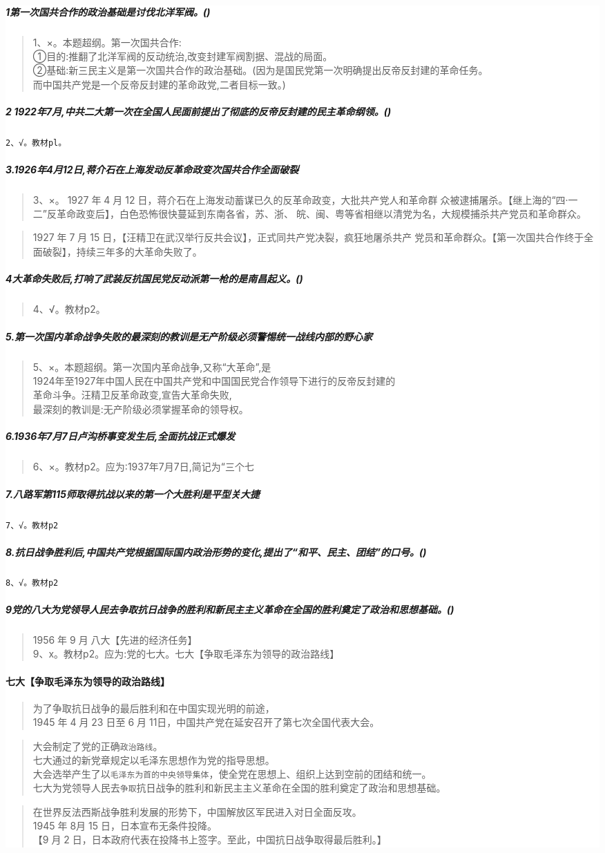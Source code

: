 ##### 1第一次国共合作的政治基础是讨伐北洋军阀。()
>   1、×。本题超纲。第一次国共合作:   
>   ①目的:推翻了北洋军阀的反动统治,改变封建军阀割据、混战的局面。   
>   ②基础:新三民主义是第一次国共合作的政治基础。(因为是国民党第一次明确提出反帝反封建的革命任务。   
    而中国共产党是一个反帝反封建的革命政党,二者目标一致。)   
    
##### 2 1922年7月,中共二大第一次在全国人民面前提出了彻底的反帝反封建的民主革命纲领。()
    2、√。教材pl。
    
##### 3.1926年4月12日,蒋介石在上海发动反革命政变次国共合作全面破裂
>   3、×。
    1927 年 4 月 12 日，蒋介石在上海发动蓄谋已久的反革命政变，大批共产党人和革命群
    众被逮捕屠杀。【继上海的“四·一二”反革命政变后】，白色恐怖很快蔓延到东南各省，苏、浙、
    皖、闽、粤等省相继以清党为名，大规模捕杀共产党员和革命群众。
    
>   1927 年 7 月 15 日，【汪精卫在武汉举行反共会议】，正式同共产党决裂，疯狂地屠杀共产
    党员和革命群众。【第一次国共合作终于全面破裂】，持续三年多的大革命失败了。
    
    
##### 4大革命失败后,打响了武装反抗国民党反动派第一枪的是南昌起义。()
>   4、√。教材p2。
    
##### 5.第一次国内革命战争失败的最深刻的教训是无产阶级必须警惕统一战线内部的野心家
>   5、×。本题超纲。第一次国内革命战争,又称“大革命”,是    
    1924年至1927年中国人民在中国共产党和中国国民党合作领导下进行的反帝反封建的    
    革命斗争。汪精卫反革命政变,宣告大革命失败,    
    最深刻的教训是:无产阶级必须掌握革命的领导权。    
    
##### 6.1936年7月7日卢沟桥事变发生后,全面抗战正式爆发
>   6、×。教材p2。应为:1937年7月7日,简记为“三个七
    
##### 7.八路军第115师取得抗战以来的第一个大胜利是平型关大捷
    7、√。教材p2
    
##### 8.抗日战争胜利后,中国共产党根据国际国内政治形势的变化,提出了“和平、民主、团结”的口号。()
    8、√。教材p2
    
##### 9党的八大为党领导人民去争取抗日战争的胜利和新民主主义革命在全国的胜利奠定了政治和思想基础。()
>   1956 年 9 月  八大【先进的经济任务】   
    9、x。教材p2。应为:党的七大。七大【争取毛泽东为领导的政治路线】 
     
#### 七大【争取毛泽东为领导的政治路线】
>   为了争取抗日战争的最后胜利和在中国实现光明的前途，      
1945 年 4 月 23 日至 6 月 11日，中国共产党在延安召开了第七次全国代表大会。      
          
>   大会制定了党的正确``政治路线``。      
    七大通过的新党章规定以毛泽东思想作为党的指导思想。      
    大会选举产生了以``毛泽东为首的中央领导集体``，使全党在思想上、组织上达到空前的团结和统一。      
    七大为党领导人民去``争取``抗日战争的胜利和新民主主义革命在全国的胜利奠定了政治和思想基础。      
      
>   在世界反法西斯战争胜利发展的形势下，中国解放区军民进入对日全面反攻。      
    1945 年 8月 15 日，日本宣布无条件投降。      
    【9 月 2 日，日本政府代表在投降书上签字。至此，中国抗日战争取得最后胜利。】   
